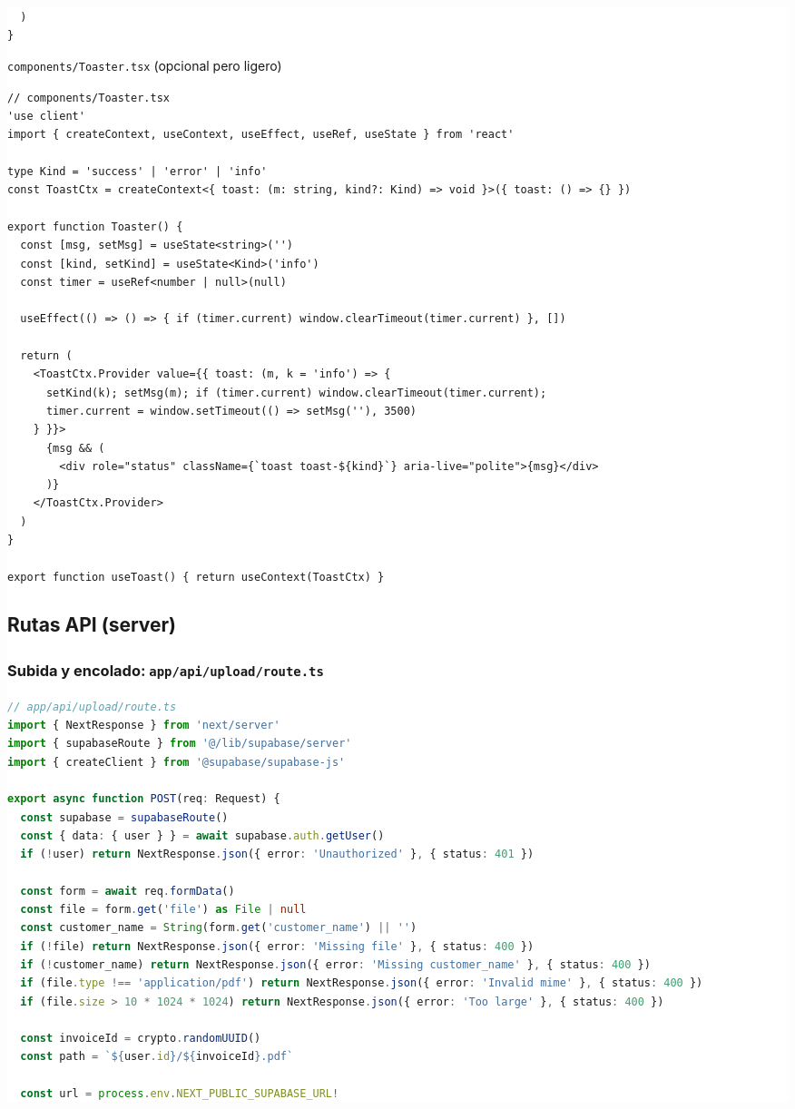 ```tsx
  )
}
```

`components/Toaster.tsx` (opcional pero ligero)
```tsx
// components/Toaster.tsx
'use client'
import { createContext, useContext, useEffect, useRef, useState } from 'react'

type Kind = 'success' | 'error' | 'info'
const ToastCtx = createContext<{ toast: (m: string, kind?: Kind) => void }>({ toast: () => {} })

export function Toaster() {
  const [msg, setMsg] = useState<string>('')
  const [kind, setKind] = useState<Kind>('info')
  const timer = useRef<number | null>(null)

  useEffect(() => () => { if (timer.current) window.clearTimeout(timer.current) }, [])

  return (
    <ToastCtx.Provider value={{ toast: (m, k = 'info') => {
      setKind(k); setMsg(m); if (timer.current) window.clearTimeout(timer.current);
      timer.current = window.setTimeout(() => setMsg(''), 3500)
    } }}>
      {msg && (
        <div role="status" className={`toast toast-${kind}`} aria-live="polite">{msg}</div>
      )}
    </ToastCtx.Provider>
  )
}

export function useToast() { return useContext(ToastCtx) }
```


## Rutas API (server)

### Subida y encolado: `app/api/upload/route.ts`
```ts
// app/api/upload/route.ts
import { NextResponse } from 'next/server'
import { supabaseRoute } from '@/lib/supabase/server'
import { createClient } from '@supabase/supabase-js'

export async function POST(req: Request) {
  const supabase = supabaseRoute()
  const { data: { user } } = await supabase.auth.getUser()
  if (!user) return NextResponse.json({ error: 'Unauthorized' }, { status: 401 })

  const form = await req.formData()
  const file = form.get('file') as File | null
  const customer_name = String(form.get('customer_name') || '')
  if (!file) return NextResponse.json({ error: 'Missing file' }, { status: 400 })
  if (!customer_name) return NextResponse.json({ error: 'Missing customer_name' }, { status: 400 })
  if (file.type !== 'application/pdf') return NextResponse.json({ error: 'Invalid mime' }, { status: 400 })
  if (file.size > 10 * 1024 * 1024) return NextResponse.json({ error: 'Too large' }, { status: 400 })

  const invoiceId = crypto.randomUUID()
  const path = `${user.id}/${invoiceId}.pdf`

  const url = process.env.NEXT_PUBLIC_SUPABASE_URL!
```